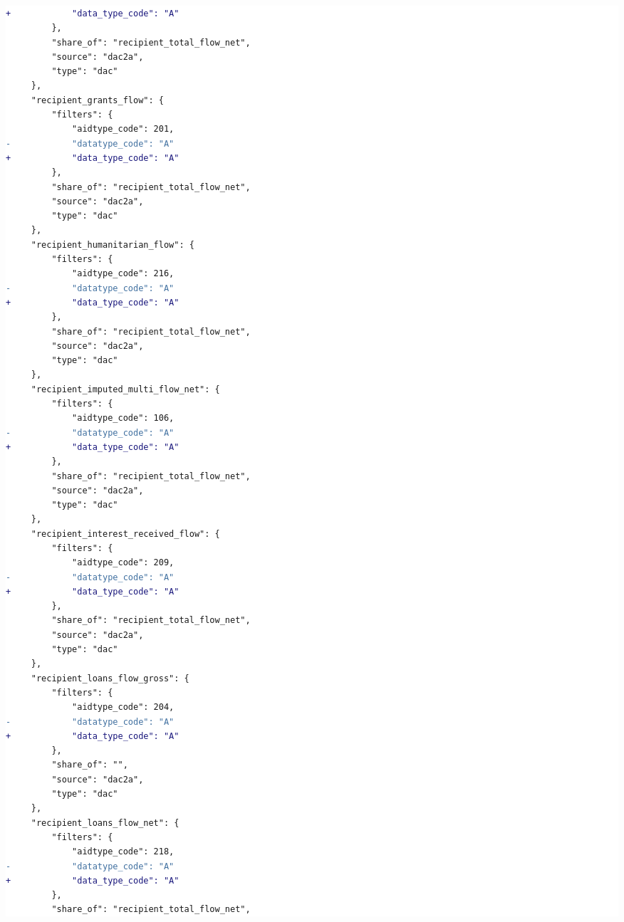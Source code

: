 ```diff
+            "data_type_code": "A"
         },
         "share_of": "recipient_total_flow_net",
         "source": "dac2a",
         "type": "dac"
     },
     "recipient_grants_flow": {
         "filters": {
             "aidtype_code": 201,
-            "datatype_code": "A"
+            "data_type_code": "A"
         },
         "share_of": "recipient_total_flow_net",
         "source": "dac2a",
         "type": "dac"
     },
     "recipient_humanitarian_flow": {
         "filters": {
             "aidtype_code": 216,
-            "datatype_code": "A"
+            "data_type_code": "A"
         },
         "share_of": "recipient_total_flow_net",
         "source": "dac2a",
         "type": "dac"
     },
     "recipient_imputed_multi_flow_net": {
         "filters": {
             "aidtype_code": 106,
-            "datatype_code": "A"
+            "data_type_code": "A"
         },
         "share_of": "recipient_total_flow_net",
         "source": "dac2a",
         "type": "dac"
     },
     "recipient_interest_received_flow": {
         "filters": {
             "aidtype_code": 209,
-            "datatype_code": "A"
+            "data_type_code": "A"
         },
         "share_of": "recipient_total_flow_net",
         "source": "dac2a",
         "type": "dac"
     },
     "recipient_loans_flow_gross": {
         "filters": {
             "aidtype_code": 204,
-            "datatype_code": "A"
+            "data_type_code": "A"
         },
         "share_of": "",
         "source": "dac2a",
         "type": "dac"
     },
     "recipient_loans_flow_net": {
         "filters": {
             "aidtype_code": 218,
-            "datatype_code": "A"
+            "data_type_code": "A"
         },
         "share_of": "recipient_total_flow_net",
```